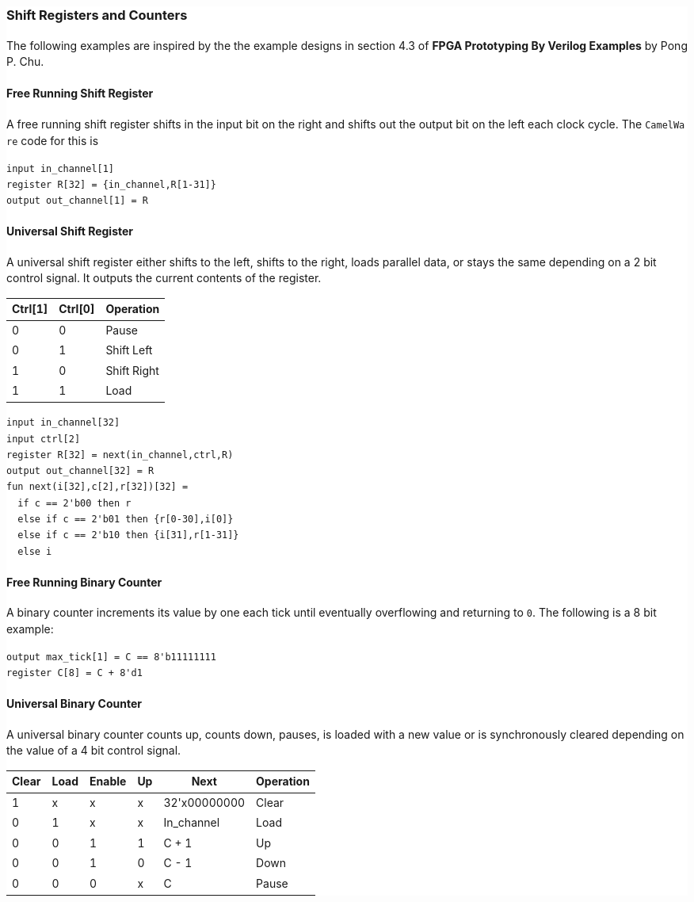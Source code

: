 ### Shift Registers and Counters

The following examples are inspired by the the example designs in section 4.3 of __FPGA Prototyping By Verilog Examples__ by Pong P. Chu.

#### Free Running Shift Register
A free running shift register shifts in the input bit on the right and shifts out the output bit on the left each clock cycle. The `CamelWare` code for this is
```
input in_channel[1]
register R[32] = {in_channel,R[1-31]}
output out_channel[1] = R
```

#### Universal Shift Register
A universal shift register either shifts to the left, shifts to the right, loads parallel data, or stays the same depending on a 2 bit control signal. It outputs the current contents of the register.

| Ctrl[1] | Ctrl[0] | Operation    |
|---------|---------|--------------|
|   0     |   0     |  Pause       |
|   0     |   1     |  Shift Left  |
|   1     |   0     |  Shift Right |
|   1     |   1     |  Load        |

```
input in_channel[32]
input ctrl[2]
register R[32] = next(in_channel,ctrl,R)
output out_channel[32] = R
fun next(i[32],c[2],r[32])[32] =
  if c == 2'b00 then r
  else if c == 2'b01 then {r[0-30],i[0]}
  else if c == 2'b10 then {i[31],r[1-31]}
  else i
```

#### Free Running Binary Counter
A binary counter increments its value by one each tick until eventually overflowing and returning to `0`. The following is a 8 bit example:
```
output max_tick[1] = C == 8'b11111111
register C[8] = C + 8'd1
```

#### Universal Binary Counter
A universal binary counter counts up, counts down, pauses, is loaded with a new value or is synchronously cleared depending on the value of a 4 bit control signal.

| Clear | Load | Enable  | Up   | Next         | Operation |
|-------|------|---------|------|--------------|-----------|
|   1   |   x  |  x      |   x  | 32'x00000000 |   Clear   |
|   0   |   1  |  x      |   x  | In_channel   |   Load    |
|   0   |   0  |  1      |   1  | C + 1        |   Up      |
|   0   |   0  |  1      |   0  | C - 1        |   Down    |
|   0   |   0  |  0      |   x  | C            |   Pause   |
